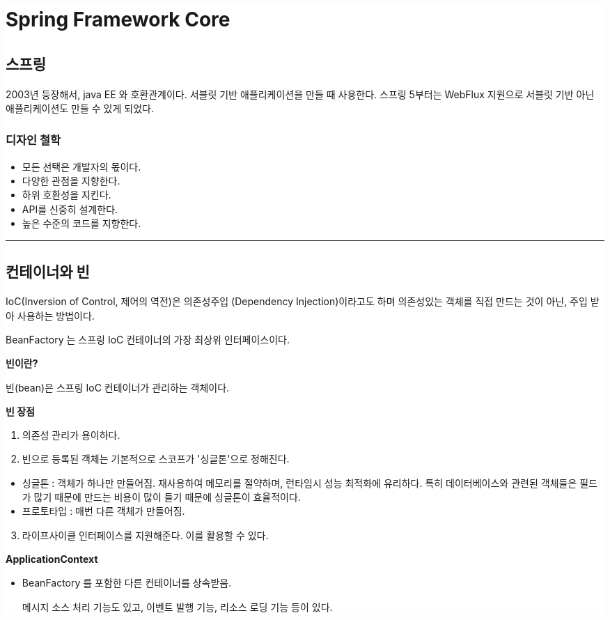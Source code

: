 # Spring Framework Core





## 스프링

2003년 등장해서, java EE 와 호환관계이다. 서블릿 기반 애플리케이션을 만들 때 사용한다. 스프링 5부터는 WebFlux 지원으로 서블릿 기반 아닌 애플리케이션도 만들 수 있게 되었다.



### 디자인 철학

* 모든 선택은 개발자의 몫이다.
* 다양한 관점을 지향한다.
* 하위 호환성을 지킨다.
* API를 신중히 설계한다.
* 높은 수준의 코드를 지향한다.





---

## 컨테이너와 빈

IoC(Inversion of Control, 제어의 역전)은 의존성주입 (Dependency Injection)이라고도 하며 의존성있는 객체를 직접 만드는 것이 아닌, 주입 받아 사용하는 방법이다.

BeanFactory 는 스프링 IoC 컨테이너의 가장 최상위 인터페이스이다.



**빈이란?**

빈(bean)은 스프링 IoC 컨테이너가 관리하는 객체이다. 



**빈 장점**

1) 의존성 관리가 용이하다.

2) 빈으로 등록된 객체는 기본적으로 스코프가 '싱글톤'으로 정해진다.

* 싱글톤 : 객체가 하나만 만들어짐. 재사용하여 메모리를 절약하며, 런타임시 성능 최적화에 유리하다. 특히 데이터베이스와 관련된 객체들은 필드가 많기 때문에 만드는 비용이 많이 들기 때문에 싱글톤이 효율적이다.
* 프로토타입 : 매번 다른 객체가 만들어짐.

3) 라이프사이클 인터페이스를 지원해준다. 이를 활용할 수 있다.





**ApplicationContext**

* BeanFactory 를 포함한 다른 컨테이너를 상속받음.

  메시지 소스 처리 기능도 있고, 이벤트 발행 기능, 리소스 로딩 기능 등이 있다.
